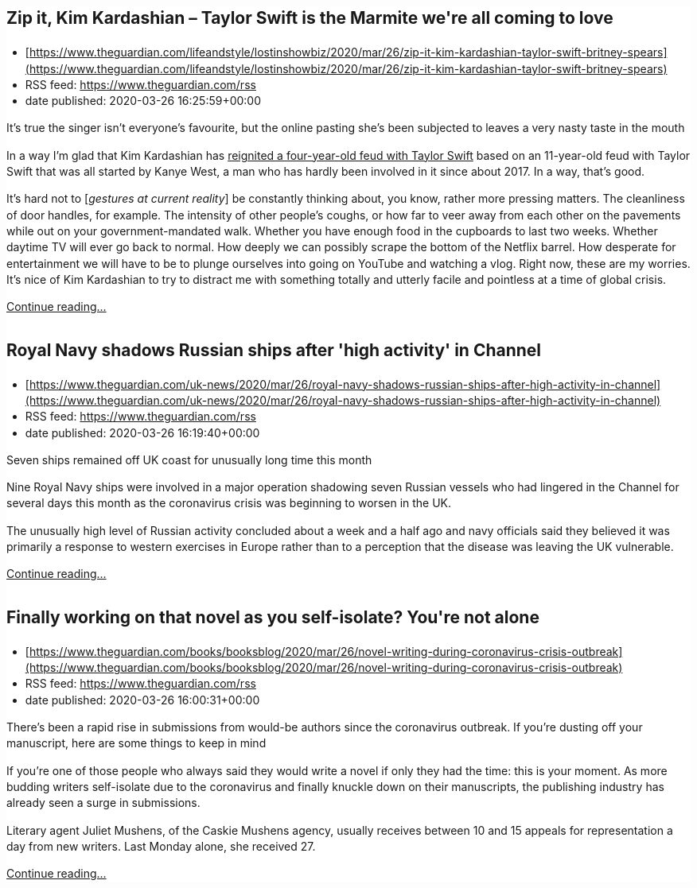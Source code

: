 ## Zip it, Kim Kardashian – Taylor Swift is the Marmite we're all coming to love
 - [https://www.theguardian.com/lifeandstyle/lostinshowbiz/2020/mar/26/zip-it-kim-kardashian-taylor-swift-britney-spears](https://www.theguardian.com/lifeandstyle/lostinshowbiz/2020/mar/26/zip-it-kim-kardashian-taylor-swift-britney-spears)
 - RSS feed: https://www.theguardian.com/rss
 - date published: 2020-03-26 16:25:59+00:00

<p>It’s true the singer isn’t everyone’s favourite, but the online pasting she’s been subjected to leaves a very nasty taste in the mouth</p><p>In a way I’m glad that Kim Kardashian has <a href="https://www.theguardian.com/music/2020/mar/24/kim-kardashian-west-accuses-taylor-swift-of-lying-over-leaked-tape-kanye">reignited a four-year-old feud with Taylor Swift</a> based on an 11-year-old feud with Taylor Swift that was all started by Kanye West, a man who has hardly been involved in it since about 2017. In a way, that’s good.</p><p>It’s hard not to [<em>gestures at current reality</em>] be constantly thinking about, you know, rather more pressing matters. The cleanliness of door handles, for example. The intensity of other people’s coughs, or how far to veer away from each other on the pavements while out on your government-mandated walk. Whether you have enough food in the cupboards to last two weeks. Whether daytime TV will ever go back to normal. How deeply we can possibly scrape the bottom of the Netflix barrel. How desperate for entertainment we will have to be to plunge ourselves into going on YouTube and watching a vlog. Right now, these are my worries. It’s nice of Kim Kardashian to try to distract me with something totally and utterly facile and pointless at a time of global crisis.</p> <a href="https://www.theguardian.com/lifeandstyle/lostinshowbiz/2020/mar/26/zip-it-kim-kardashian-taylor-swift-britney-spears">Continue reading...</a>

## Royal Navy shadows Russian ships after 'high activity' in Channel
 - [https://www.theguardian.com/uk-news/2020/mar/26/royal-navy-shadows-russian-ships-after-high-activity-in-channel](https://www.theguardian.com/uk-news/2020/mar/26/royal-navy-shadows-russian-ships-after-high-activity-in-channel)
 - RSS feed: https://www.theguardian.com/rss
 - date published: 2020-03-26 16:19:40+00:00

<p>Seven ships remained off UK coast for unusually long time this month</p><p>Nine Royal Navy ships were involved in a major operation shadowing seven Russian vessels who had lingered in the Channel for several days this month as the coronavirus crisis was beginning to worsen in the UK.</p><p>The unusually high level of Russian activity concluded about a week and a half ago and navy officials said they believed it was primarily a response to western exercises in Europe rather than to a perception that the disease was leaving the UK vulnerable.</p> <a href="https://www.theguardian.com/uk-news/2020/mar/26/royal-navy-shadows-russian-ships-after-high-activity-in-channel">Continue reading...</a>

## Finally working on that novel as you self-isolate? You're not alone
 - [https://www.theguardian.com/books/booksblog/2020/mar/26/novel-writing-during-coronavirus-crisis-outbreak](https://www.theguardian.com/books/booksblog/2020/mar/26/novel-writing-during-coronavirus-crisis-outbreak)
 - RSS feed: https://www.theguardian.com/rss
 - date published: 2020-03-26 16:00:31+00:00

<p>There’s been a rapid rise in submissions from would-be authors since the coronavirus outbreak. If you’re dusting off your manuscript, here are some things to keep in mind</p><p>If you’re one of those people who always said they would write a novel if only they had the time: this is your moment. As more budding writers self-isolate due to the coronavirus and finally knuckle down on their manuscripts, the publishing industry has already seen a surge in submissions.</p><p>Literary agent Juliet Mushens, of the Caskie Mushens agency, usually receives between 10 and 15 appeals for representation a day from new writers. Last Monday alone, she received 27.</p> <a href="https://www.theguardian.com/books/booksblog/2020/mar/26/novel-writing-during-coronavirus-crisis-outbreak">Continue reading...</a>
